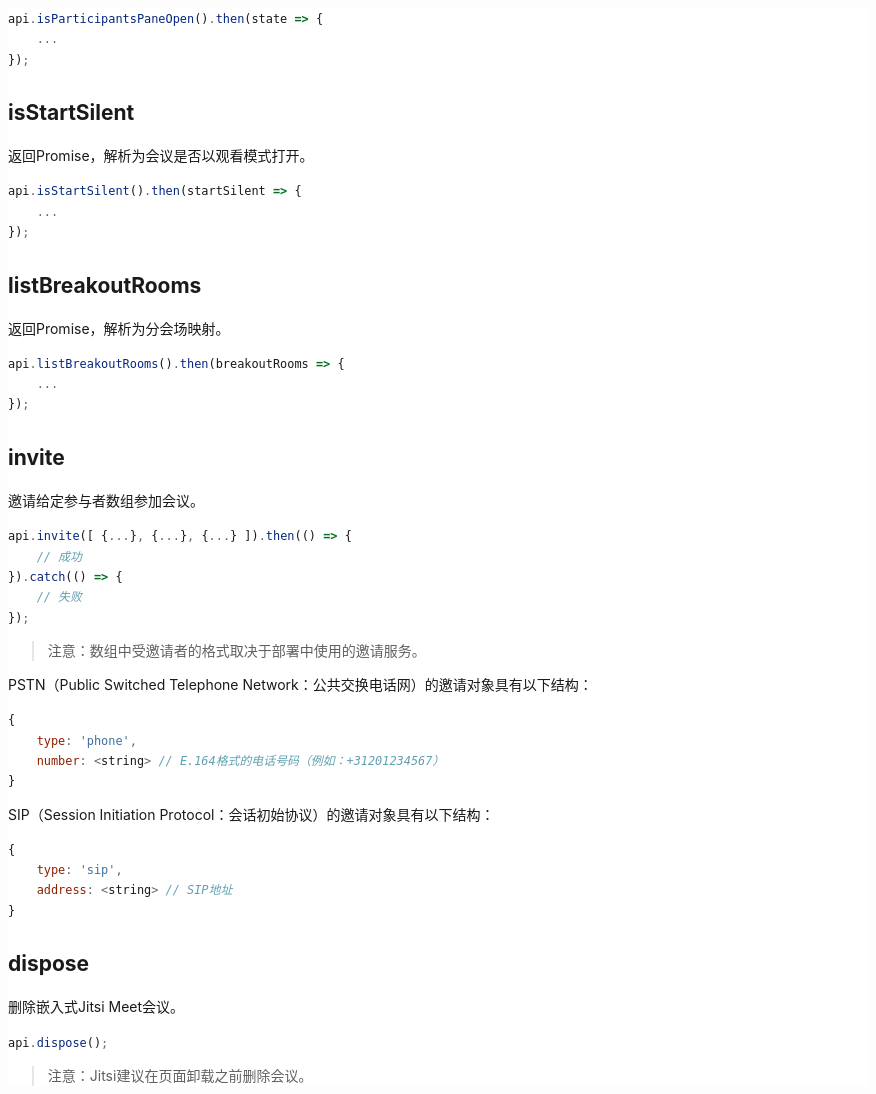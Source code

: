 ```javascript
api.isParticipantsPaneOpen().then(state => {
    ...
});
```

## isStartSilent

返回Promise，解析为会议是否以观看模式打开。

```javascript
api.isStartSilent().then(startSilent => {
    ...
});
```

## listBreakoutRooms

返回Promise，解析为分会场映射。

```javascript
api.listBreakoutRooms().then(breakoutRooms => {
    ...
});
```

## invite

邀请给定参与者数组参加会议。

```javascript
api.invite([ {...}, {...}, {...} ]).then(() => {
    // 成功
}).catch(() => {
    // 失败
});
```

> 注意：数组中受邀请者的格式取决于部署中使用的邀请服务。

PSTN（Public Switched Telephone Network：公共交换电话网）的邀请对象具有以下结构：

```javascript
{
    type: 'phone',
    number: <string> // E.164格式的电话号码（例如：+31201234567）
}
```

SIP（Session Initiation Protocol：会话初始协议）的邀请对象具有以下结构：

```javascript
{
    type: 'sip',
    address: <string> // SIP地址
}
```

## dispose

删除嵌入式Jitsi Meet会议。

```javascript
api.dispose();
```

> 注意：Jitsi建议在页面卸载之前删除会议。
